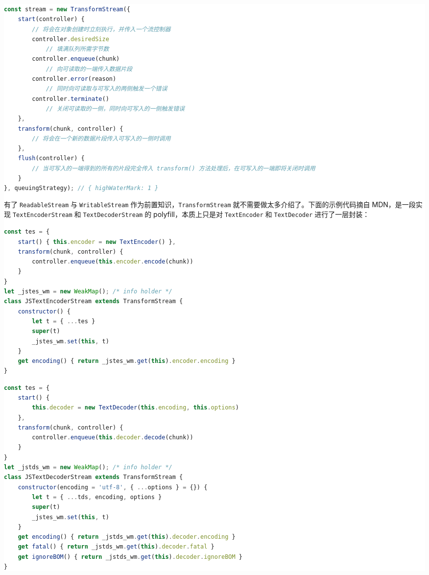 ```js
const stream = new TransformStream({
    start(controller) {
        // 将会在对象创建时立刻执行，并传入一个流控制器
        controller.desiredSize
            // 填满队列所需字节数
        controller.enqueue(chunk)
            // 向可读取的一端传入数据片段
        controller.error(reason)
            // 同时向可读取与可写入的两侧触发一个错误
        controller.terminate()
            // 关闭可读取的一侧，同时向可写入的一侧触发错误
    },
    transform(chunk, controller) {
        // 将会在一个新的数据片段传入可写入的一侧时调用
    },
    flush(controller) {
        // 当可写入的一端得到的所有的片段完全传入 transform() 方法处理后，在可写入的一端即将关闭时调用
    }
}, queuingStrategy); // { highWaterMark: 1 }
```

有了 `ReadableStream` 与 `WritableStream` 作为前置知识，`TransformStream` 就不需要做太多介绍了。下面的示例代码摘自 MDN，是一段实现 `TextEncoderStream` 和 `TextDecoderStream` 的 polyfill，本质上只是对 `TextEncoder` 和 `TextDecoder` 进行了一层封装：

```js
const tes = {
    start() { this.encoder = new TextEncoder() },
    transform(chunk, controller) {
        controller.enqueue(this.encoder.encode(chunk))
    }
}
let _jstes_wm = new WeakMap(); /* info holder */
class JSTextEncoderStream extends TransformStream {
    constructor() {
        let t = { ...tes }
        super(t)
        _jstes_wm.set(this, t)
    }
    get encoding() { return _jstes_wm.get(this).encoder.encoding }
}
```

```js
const tes = {
    start() {
        this.decoder = new TextDecoder(this.encoding, this.options)
    },
    transform(chunk, controller) {
        controller.enqueue(this.decoder.decode(chunk))
    }
}
let _jstds_wm = new WeakMap(); /* info holder */
class JSTextDecoderStream extends TransformStream {
    constructor(encoding = 'utf-8', { ...options } = {}) {
        let t = { ...tds, encoding, options }
        super(t)
        _jstes_wm.set(this, t)
    }
    get encoding() { return _jstds_wm.get(this).decoder.encoding }
    get fatal() { return _jstds_wm.get(this).decoder.fatal }
    get ignoreBOM() { return _jstds_wm.get(this).decoder.ignoreBOM }
}
```

